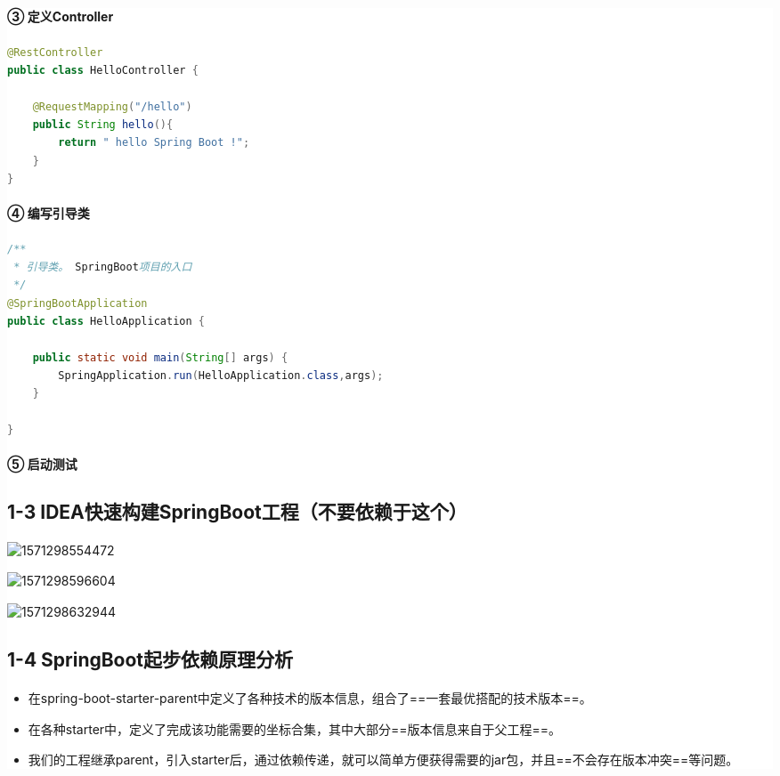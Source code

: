 #### ③ 定义Controller

```java
@RestController
public class HelloController {

    @RequestMapping("/hello")
    public String hello(){
        return " hello Spring Boot !";
    }
}

```

#### ④ 编写引导类

```java
/**
 * 引导类。 SpringBoot项目的入口
 */
@SpringBootApplication
public class HelloApplication {

    public static void main(String[] args) {
        SpringApplication.run(HelloApplication.class,args);
    }
    
}
```

#### ⑤ 启动测试

## 1-3 IDEA快速构建SpringBoot工程（不要依赖于这个）

![1571298554472](https://tansihao6033.oss-cn-hangzhou.aliyuncs.com/img/20230320203415.png)



![1571298596604](https://tansihao6033.oss-cn-hangzhou.aliyuncs.com/img/20230320203422.png)





![1571298632944](https://tansihao6033.oss-cn-hangzhou.aliyuncs.com/img/20230320203426.png)



## 1-4 SpringBoot起步依赖原理分析

- 在spring-boot-starter-parent中定义了各种技术的版本信息，组合了==一套最优搭配的技术版本==。

- 在各种starter中，定义了完成该功能需要的坐标合集，其中大部分==版本信息来自于父工程==。

- 我们的工程继承parent，引入starter后，通过依赖传递，就可以简单方便获得需要的jar包，并且==不会存在版本冲突==等问题。

